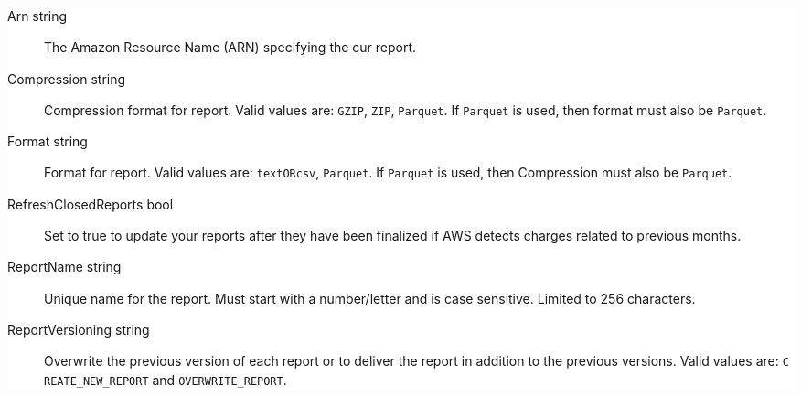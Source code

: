 <a data-swiftype-name="resource-property" data-swiftype-type="text" href="#state_arn_csharp" style="color: inherit; text-decoration: inherit;">Arn</a>
</span>
        <span class="property-indicator"></span>
        <span class="property-type">string</span>
    </dt>
    <dd><p>The Amazon Resource Name (ARN) specifying the cur report.</p>
</dd><dt class="property-optional"
            title="Optional">
        <span id="state_compression_csharp">
<a data-swiftype-name="resource-property" data-swiftype-type="text" href="#state_compression_csharp" style="color: inherit; text-decoration: inherit;">Compression</a>
</span>
        <span class="property-indicator"></span>
        <span class="property-type">string</span>
    </dt>
    <dd><p>Compression format for report. Valid values are: <code>GZIP</code>, <code>ZIP</code>, <code>Parquet</code>. If <code>Parquet</code> is used, then format must also be <code>Parquet</code>.</p>
</dd><dt class="property-optional"
            title="Optional">
        <span id="state_format_csharp">
<a data-swiftype-name="resource-property" data-swiftype-type="text" href="#state_format_csharp" style="color: inherit; text-decoration: inherit;">Format</a>
</span>
        <span class="property-indicator"></span>
        <span class="property-type">string</span>
    </dt>
    <dd><p>Format for report. Valid values are: <code>textORcsv</code>, <code>Parquet</code>. If <code>Parquet</code> is used, then Compression must also be <code>Parquet</code>.</p>
</dd><dt class="property-optional"
            title="Optional">
        <span id="state_refreshclosedreports_csharp">
<a data-swiftype-name="resource-property" data-swiftype-type="text" href="#state_refreshclosedreports_csharp" style="color: inherit; text-decoration: inherit;">Refresh<wbr>Closed<wbr>Reports</a>
</span>
        <span class="property-indicator"></span>
        <span class="property-type">bool</span>
    </dt>
    <dd><p>Set to true to update your reports after they have been finalized if AWS detects charges related to previous months.</p>
</dd><dt class="property-optional"
            title="Optional">
        <span id="state_reportname_csharp">
<a data-swiftype-name="resource-property" data-swiftype-type="text" href="#state_reportname_csharp" style="color: inherit; text-decoration: inherit;">Report<wbr>Name</a>
</span>
        <span class="property-indicator"></span>
        <span class="property-type">string</span>
    </dt>
    <dd><p>Unique name for the report. Must start with a number/letter and is case sensitive. Limited to 256 characters.</p>
</dd><dt class="property-optional"
            title="Optional">
        <span id="state_reportversioning_csharp">
<a data-swiftype-name="resource-property" data-swiftype-type="text" href="#state_reportversioning_csharp" style="color: inherit; text-decoration: inherit;">Report<wbr>Versioning</a>
</span>
        <span class="property-indicator"></span>
        <span class="property-type">string</span>
    </dt>
    <dd><p>Overwrite the previous version of each report or to deliver the report in addition to the previous versions. Valid values are: <code>CREATE_NEW_REPORT</code> and <code>OVERWRITE_REPORT</code>.</p>
</dd><dt class="property-optional"